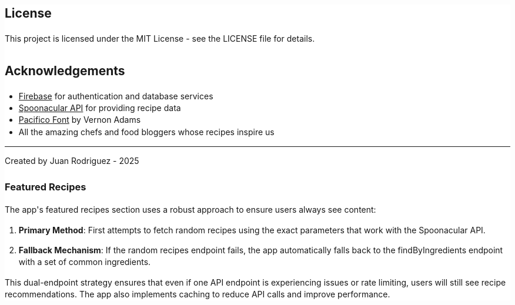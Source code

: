 ## License

This project is licensed under the MIT License - see the LICENSE file for details.

## Acknowledgements

- [Firebase](https://firebase.google.com) for authentication and database services
- [Spoonacular API](https://spoonacular.com/food-api) for providing recipe data
- [Pacifico Font](https://fonts.google.com/specimen/Pacifico) by Vernon Adams
- All the amazing chefs and food bloggers whose recipes inspire us

---

Created by Juan Rodriguez - 2025

### Featured Recipes

The app's featured recipes section uses a robust approach to ensure users always see content:

1. **Primary Method**: First attempts to fetch random recipes using the exact parameters that work with the Spoonacular API.

2. **Fallback Mechanism**: If the random recipes endpoint fails, the app automatically falls back to the findByIngredients endpoint with a set of common ingredients.

This dual-endpoint strategy ensures that even if one API endpoint is experiencing issues or rate limiting, users will still see recipe recommendations. The app also implements caching to reduce API calls and improve performance.

